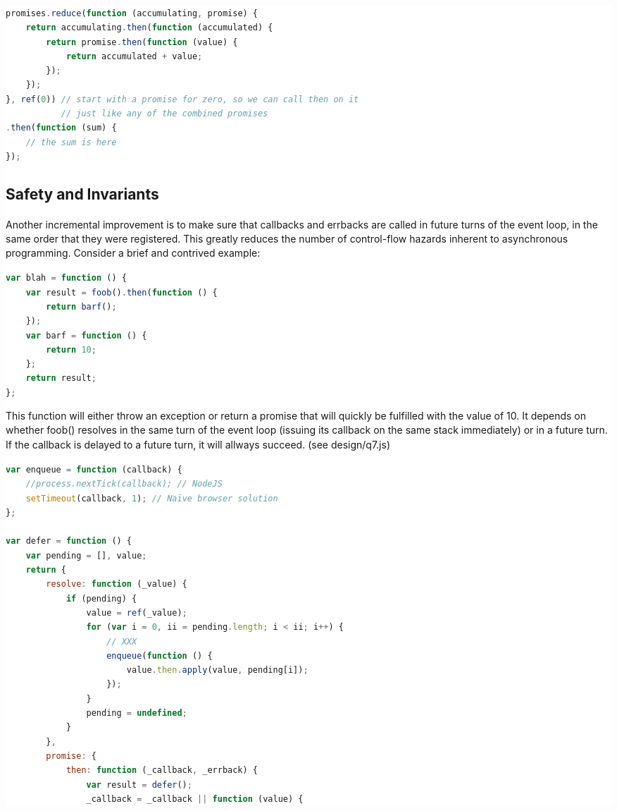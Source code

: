 ```javascript
promises.reduce(function (accumulating, promise) {
    return accumulating.then(function (accumulated) {
        return promise.then(function (value) {
            return accumulated + value;
        });
    });
}, ref(0)) // start with a promise for zero, so we can call then on it
           // just like any of the combined promises
.then(function (sum) {
    // the sum is here
});
```


## Safety and Invariants

Another incremental improvement is to make sure that callbacks and errbacks
are called in future turns of the event loop, in the same order that they
were registered.  This greatly reduces the number of control-flow hazards
inherent to asynchronous programming.  Consider a brief and contrived example:

```javascript
var blah = function () {
    var result = foob().then(function () {
        return barf();
    });
    var barf = function () {
        return 10;
    };
    return result;
};
```

This function will either throw an exception or return a promise that will
quickly be fulfilled with the value of 10.  It depends on whether foob()
resolves in the same turn of the event loop (issuing its callback on the same
stack immediately) or in a future turn.  If the callback is delayed to a
future turn, it will allways succeed.
(see design/q7.js)

```javascript
var enqueue = function (callback) {
    //process.nextTick(callback); // NodeJS
    setTimeout(callback, 1); // Naïve browser solution
};

var defer = function () {
    var pending = [], value;
    return {
        resolve: function (_value) {
            if (pending) {
                value = ref(_value);
                for (var i = 0, ii = pending.length; i < ii; i++) {
                    // XXX
                    enqueue(function () {
                        value.then.apply(value, pending[i]);
                    });
                }
                pending = undefined;
            }
        },
        promise: {
            then: function (_callback, _errback) {
                var result = defer();
                _callback = _callback || function (value) {
```
